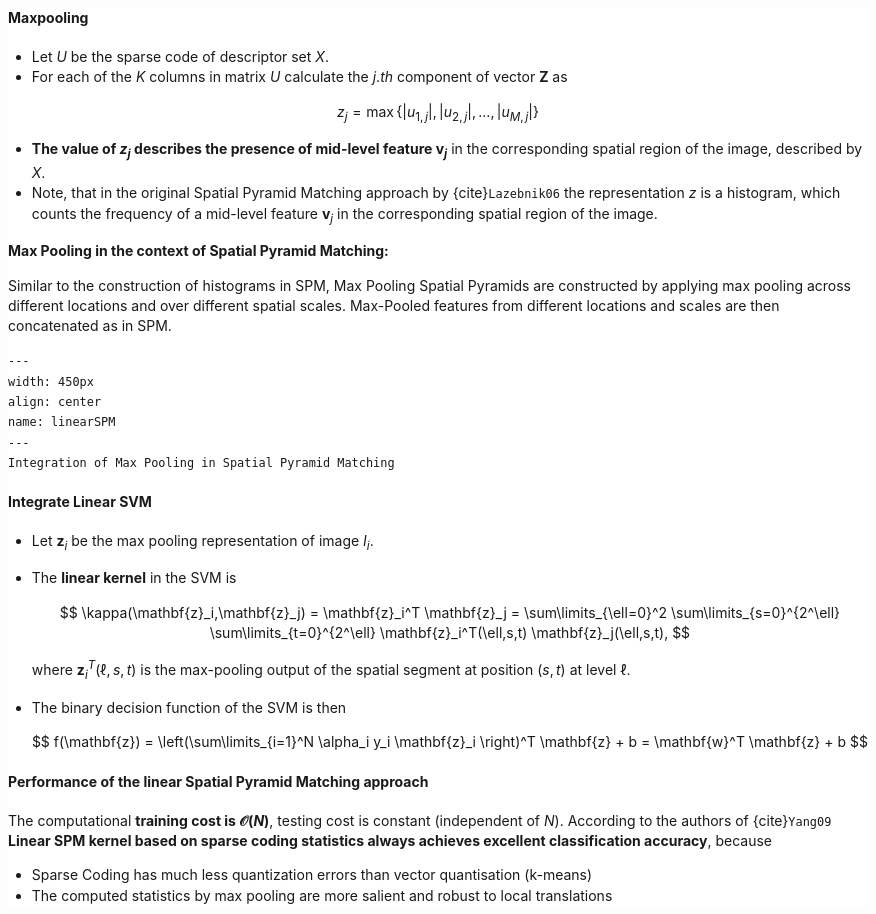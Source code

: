 #### Maxpooling

* Let $U$ be the sparse code of descriptor set $X$.
* For each of the $K$ columns in matrix $U$ calculate the $j.th$ component of vector $\mathbf{Z}$ as

$$
z_j=\max \lbrace |u_{1,j}|, |u_{2,j}|, \ldots, |u_{M,j}|\rbrace
$$

* **The value of $z_j$ describes the presence of mid-level feature $\mathbf{v}_j$** in the corresponding spatial region of the image, described by $X$.
* Note, that in the original Spatial Pyramid Matching approach by {cite}`Lazebnik06` the representation $z$ is a histogram, which counts the frequency of a mid-level feature $\mathbf{v}_j$ in the corresponding spatial region of the image. 

**Max Pooling in the context of Spatial Pyramid Matching:**

Similar to the construction of histograms in SPM, Max Pooling Spatial Pyramids are constructed by applying max pooling across different locations and over different spatial scales. Max-Pooled features from different locations and scales are then concatenated as in SPM.

```{figure} https://maucher.home.hdm-stuttgart.de/Pics/yangSCandPooling.PNG
---
width: 450px
align: center
name: linearSPM
---
Integration of Max Pooling in Spatial Pyramid Matching
```

#### Integrate Linear SVM 

* Let $\mathbf{z}_i$ be the max pooling representation of image $I_i$. 
* The **linear kernel** in the SVM is 

	$$
	\kappa(\mathbf{z}_i,\mathbf{z}_j) = \mathbf{z}_i^T \mathbf{z}_j = \sum\limits_{\ell=0}^2 \sum\limits_{s=0}^{2^\ell} \sum\limits_{t=0}^{2^\ell} \mathbf{z}_i^T(\ell,s,t) \mathbf{z}_j(\ell,s,t),
	$$

	where $\mathbf{z}_i^T(\ell,s,t)$ is the max-pooling output of the spatial segment at position $(s,t)$ at level $\ell$.

* The binary decision function of the SVM is then

	$$
	f(\mathbf{z}) = \left(\sum\limits_{i=1}^N \alpha_i y_i \mathbf{z}_i \right)^T \mathbf{z} + b = \mathbf{w}^T \mathbf{z} + b
	$$
	

#### Performance of the linear Spatial Pyramid Matching approach

The computational **training cost is $\mathcal{O}(N)$**, testing cost is constant (independent of $N$). According to the authors of {cite}`Yang09` **Linear SPM kernel based on sparse coding statistics always achieves excellent classification accuracy**, because
* Sparse Coding has much less quantization errors than vector quantisation (k-means)
* The computed statistics by max pooling are more salient and robust to local translations
